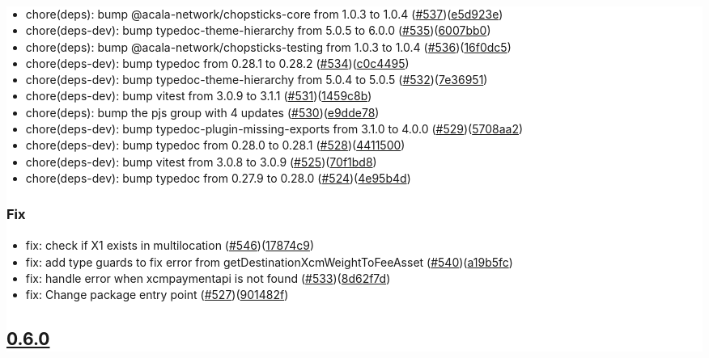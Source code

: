 - chore(deps): bump @acala-network/chopsticks-core from 1.0.3 to 1.0.4 ([#537](https://github.com/paritytech/asset-transfer-api/pull/537))([e5d923e](https://github.com/paritytech/asset-transfer-api/commit/e5d923eeb9cd4d51ee4a63674964c0c641c5fb4f))
- chore(deps-dev): bump typedoc-theme-hierarchy from 5.0.5 to 6.0.0 ([#535](https://github.com/paritytech/asset-transfer-api/pull/535))([6007bb0](https://github.com/paritytech/asset-transfer-api/commit/6007bb0fd52983b40a53f7c26a78762a480fd401))
- chore(deps): bump @acala-network/chopsticks-testing from 1.0.3 to 1.0.4 ([#536](https://github.com/paritytech/asset-transfer-api/pull/536))([16f0dc5](https://github.com/paritytech/asset-transfer-api/commit/16f0dc5521027e1befbc36953b8a5d7cc955f542))
- chore(deps-dev): bump typedoc from 0.28.1 to 0.28.2 ([#534](https://github.com/paritytech/asset-transfer-api/pull/534))([c0c4495](https://github.com/paritytech/asset-transfer-api/commit/c0c4495b3865c2ea0ae84d82bbd59a5deaece2a0))
- chore(deps-dev): bump typedoc-theme-hierarchy from 5.0.4 to 5.0.5 ([#532](https://github.com/paritytech/asset-transfer-api/pull/532))([7e36951](https://github.com/paritytech/asset-transfer-api/commit/7e369510add74dae5371d53d30845af569b13932))
- chore(deps-dev): bump vitest from 3.0.9 to 3.1.1 ([#531](https://github.com/paritytech/asset-transfer-api/pull/531))([1459c8b](https://github.com/paritytech/asset-transfer-api/commit/1459c8b56384e631fa90b85810410727e51a2089))
- chore(deps): bump the pjs group with 4 updates ([#530](https://github.com/paritytech/asset-transfer-api/pull/530))([e9dde78](https://github.com/paritytech/asset-transfer-api/commit/e9dde78ad2befd7f7a532b364dce85c76a73fcf1))
- chore(deps-dev): bump typedoc-plugin-missing-exports from 3.1.0 to 4.0.0 ([#529](https://github.com/paritytech/asset-transfer-api/pull/529))([5708aa2](https://github.com/paritytech/asset-transfer-api/commit/5708aa2bd210672f16c5539ad8136a334157ac7f))
- chore(deps-dev): bump typedoc from 0.28.0 to 0.28.1 ([#528](https://github.com/paritytech/asset-transfer-api/pull/528))([4411500](https://github.com/paritytech/asset-transfer-api/commit/4411500b5f4992fc981963c03a8c7a74c1eb813b))
- chore(deps-dev): bump vitest from 3.0.8 to 3.0.9 ([#525](https://github.com/paritytech/asset-transfer-api/pull/525))([70f1bd8](https://github.com/paritytech/asset-transfer-api/commit/70f1bd8bee8f9cdba8d0af84369f5c7dd6c810c8))
- chore(deps-dev): bump typedoc from 0.27.9 to 0.28.0 ([#524](https://github.com/paritytech/asset-transfer-api/pull/524))([4e95b4d](https://github.com/paritytech/asset-transfer-api/commit/4e95b4d0243d0578cec6ee59ba1bcbe4aec273ba))

### Fix

- fix: check if X1 exists in multilocation ([#546](https://github.com/paritytech/asset-transfer-api/pull/546))([17874c9](https://github.com/paritytech/asset-transfer-api/commit/17874c91eea6d56afef3ba5c52a95ab75bf8c026))
- fix: add type guards to fix error from getDestinationXcmWeightToFeeAsset ([#540](https://github.com/paritytech/asset-transfer-api/pull/540))([a19b5fc](https://github.com/paritytech/asset-transfer-api/commit/a19b5fcb63c8f12fa1f8f7932affe5b02dade0ce))
- fix: handle error when xcmpaymentapi is not found ([#533](https://github.com/paritytech/asset-transfer-api/pull/533))([8d62f7d](https://github.com/paritytech/asset-transfer-api/commit/8d62f7d3134fb88477fe98477d02c48b98581f70))
- fix: Change package entry point ([#527](https://github.com/paritytech/asset-transfer-api/pull/527))([901482f](https://github.com/paritytech/asset-transfer-api/commit/901482fc36f4f3e1a94e31aee3ec49f1d6ad8af5))

## [0.6.0](https://github.com/paritytech/asset-transfer-api/compare/v0.5.0..v0.6.0)
